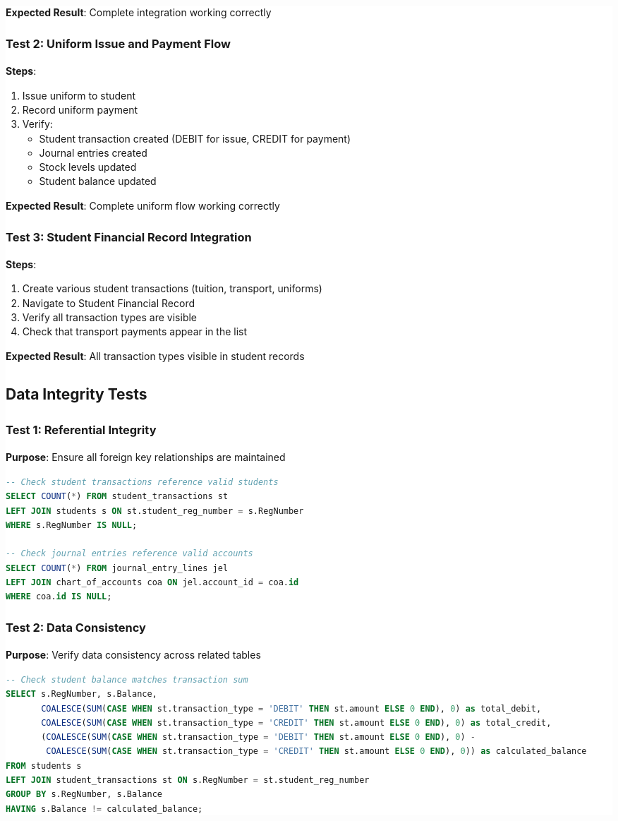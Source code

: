 **Expected Result**: Complete integration working correctly

### Test 2: Uniform Issue and Payment Flow
**Steps**:
1. Issue uniform to student
2. Record uniform payment
3. Verify:
   - Student transaction created (DEBIT for issue, CREDIT for payment)
   - Journal entries created
   - Stock levels updated
   - Student balance updated

**Expected Result**: Complete uniform flow working correctly

### Test 3: Student Financial Record Integration
**Steps**:
1. Create various student transactions (tuition, transport, uniforms)
2. Navigate to Student Financial Record
3. Verify all transaction types are visible
4. Check that transport payments appear in the list

**Expected Result**: All transaction types visible in student records

## Data Integrity Tests

### Test 1: Referential Integrity
**Purpose**: Ensure all foreign key relationships are maintained
```sql
-- Check student transactions reference valid students
SELECT COUNT(*) FROM student_transactions st 
LEFT JOIN students s ON st.student_reg_number = s.RegNumber 
WHERE s.RegNumber IS NULL;

-- Check journal entries reference valid accounts
SELECT COUNT(*) FROM journal_entry_lines jel 
LEFT JOIN chart_of_accounts coa ON jel.account_id = coa.id 
WHERE coa.id IS NULL;
```

### Test 2: Data Consistency
**Purpose**: Verify data consistency across related tables
```sql
-- Check student balance matches transaction sum
SELECT s.RegNumber, s.Balance, 
       COALESCE(SUM(CASE WHEN st.transaction_type = 'DEBIT' THEN st.amount ELSE 0 END), 0) as total_debit,
       COALESCE(SUM(CASE WHEN st.transaction_type = 'CREDIT' THEN st.amount ELSE 0 END), 0) as total_credit,
       (COALESCE(SUM(CASE WHEN st.transaction_type = 'DEBIT' THEN st.amount ELSE 0 END), 0) - 
        COALESCE(SUM(CASE WHEN st.transaction_type = 'CREDIT' THEN st.amount ELSE 0 END), 0)) as calculated_balance
FROM students s
LEFT JOIN student_transactions st ON s.RegNumber = st.student_reg_number
GROUP BY s.RegNumber, s.Balance
HAVING s.Balance != calculated_balance;
```
